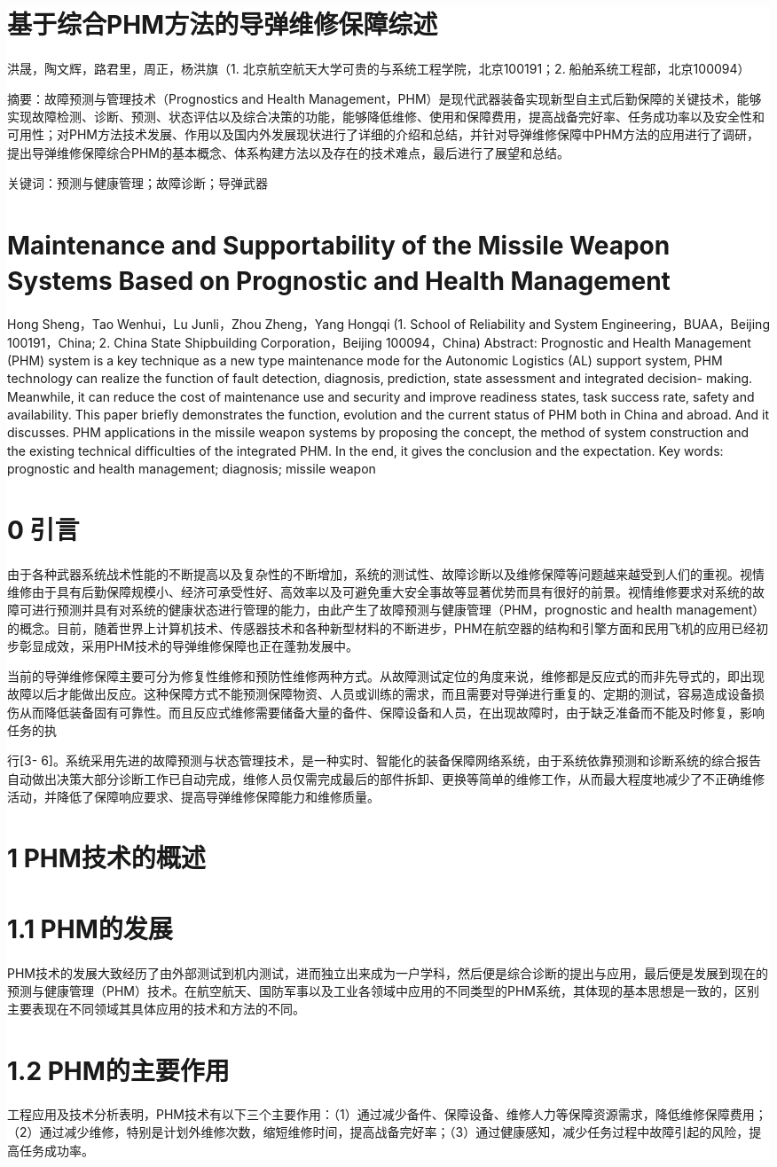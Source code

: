 # 基于综合PHM方法的导弹维修保障综述

洪晟，陶文辉，路君里，周正，杨洪旗（1. 北京航空航天大学可贵的与系统工程学院，北京100191；2. 船舶系统工程部，北京100094）

摘要：故障预测与管理技术（Prognostics and Health Management，PHM）是现代武器装备实现新型自主式后勤保障的关键技术，能够实现故障检测、诊断、预测、状态评估以及综合决策的功能，能够降低维修、使用和保障费用，提高战备完好率、任务成功率以及安全性和可用性；对PHM方法技术发展、作用以及国内外发展现状进行了详细的介绍和总结，并针对导弹维修保障中PHM方法的应用进行了调研，提出导弹维修保障综合PHM的基本概念、体系构建方法以及存在的技术难点，最后进行了展望和总结。

关键词：预测与健康管理；故障诊断；导弹武器

# Maintenance and Supportability of the Missile Weapon Systems Based on Prognostic and Health Management

Hong Sheng，Tao Wenhui，Lu Junli，Zhou Zheng，Yang Hongqi (1. School of Reliability and System Engineering，BUAA，Beijing 100191，China; 2. China State Shipbuilding Corporation，Beijing 100094，China) Abstract: Prognostic and Health Management (PHM) system is a key technique as a new type maintenance mode for the Autonomic Logistics (AL) support system, PHM technology can realize the function of fault detection, diagnosis, prediction, state assessment and integrated decision- making. Meanwhile, it can reduce the cost of maintenance use and security and improve readiness states, task success rate, safety and availability. This paper briefly demonstrates the function, evolution and the current status of PHM both in China and abroad. And it discusses. PHM applications in the missile weapon systems by proposing the concept, the method of system construction and the existing technical difficulties of the integrated PHM. In the end, it gives the conclusion and the expectation. Key words: prognostic and health management; diagnosis; missile weapon

# 0 引言

由于各种武器系统战术性能的不断提高以及复杂性的不断增加，系统的测试性、故障诊断以及维修保障等问题越来越受到人们的重视。视情维修由于具有后勤保障规模小、经济可承受性好、高效率以及可避免重大安全事故等显著优势而具有很好的前景。视情维修要求对系统的故障可进行预测并具有对系统的健康状态进行管理的能力，由此产生了故障预测与健康管理（PHM，prognostic and health management）的概念。目前，随着世界上计算机技术、传感器技术和各种新型材料的不断进步，PHM在航空器的结构和引擎方面和民用飞机的应用已经初步彰显成效，采用PHM技术的导弹维修保障也正在蓬勃发展中。

当前的导弹维修保障主要可分为修复性维修和预防性维修两种方式。从故障测试定位的角度来说，维修都是反应式的而非先导式的，即出现故障以后才能做出反应。这种保障方式不能预测保障物资、人员或训练的需求，而且需要对导弹进行重复的、定期的测试，容易造成设备损伤从而降低装备固有可靠性。而且反应式维修需要储备大量的备件、保障设备和人员，在出现故障时，由于缺乏准备而不能及时修复，影响任务的执

行[3- 6]。系统采用先进的故障预测与状态管理技术，是一种实时、智能化的装备保障网络系统，由于系统依靠预测和诊断系统的综合报告自动做出决策大部分诊断工作已自动完成，维修人员仅需完成最后的部件拆卸、更换等简单的维修工作，从而最大程度地减少了不正确维修活动，并降低了保障响应要求、提高导弹维修保障能力和维修质量。

# 1 PHM技术的概述

# 1.1 PHM的发展

PHM技术的发展大致经历了由外部测试到机内测试，进而独立出来成为一户学科，然后便是综合诊断的提出与应用，最后便是发展到现在的预测与健康管理（PHM）技术。在航空航天、国防军事以及工业各领域中应用的不同类型的PHM系统，其体现的基本思想是一致的，区别主要表现在不同领域其具体应用的技术和方法的不同。

# 1.2 PHM的主要作用

工程应用及技术分析表明，PHM技术有以下三个主要作用：（1）通过减少备件、保障设备、维修人力等保障资源需求，降低维修保障费用；（2）通过减少维修，特别是计划外维修次数，缩短维修时间，提高战备完好率；（3）通过健康感知，减少任务过程中故障引起的风险，提高任务成功率。
